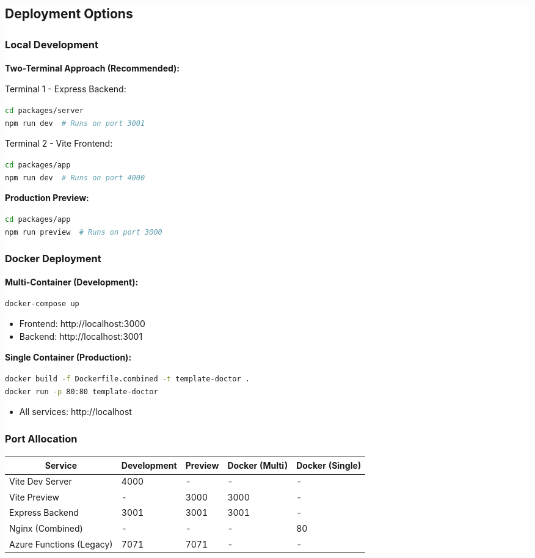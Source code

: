 ## Deployment Options

### Local Development

**Two-Terminal Approach (Recommended):**

Terminal 1 - Express Backend:

```bash
cd packages/server
npm run dev  # Runs on port 3001
```

Terminal 2 - Vite Frontend:

```bash
cd packages/app
npm run dev  # Runs on port 4000
```

**Production Preview:**

```bash
cd packages/app
npm run preview  # Runs on port 3000
```

### Docker Deployment

**Multi-Container (Development):**

```bash
docker-compose up
```

- Frontend: http://localhost:3000
- Backend: http://localhost:3001

**Single Container (Production):**

```bash
docker build -f Dockerfile.combined -t template-doctor .
docker run -p 80:80 template-doctor
```

- All services: http://localhost

### Port Allocation

| Service                  | Development | Preview | Docker (Multi) | Docker (Single) |
| ------------------------ | ----------- | ------- | -------------- | --------------- |
| Vite Dev Server          | 4000        | -       | -              | -               |
| Vite Preview             | -           | 3000    | 3000           | -               |
| Express Backend          | 3001        | 3001    | 3001           | -               |
| Nginx (Combined)         | -           | -       | -              | 80              |
| Azure Functions (Legacy) | 7071        | 7071    | -              | -               |
